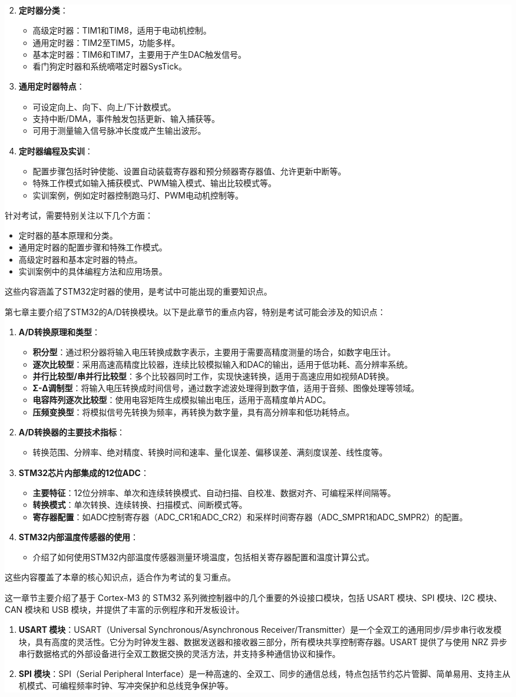 2. **定时器分类**：
   - 高级定时器：TIM1和TIM8，适用于电动机控制。
   - 通用定时器：TIM2至TIM5，功能多样。
   - 基本定时器：TIM6和TIM7，主要用于产生DAC触发信号。
   - 看门狗定时器和系统嘀嗒定时器SysTick。

3. **通用定时器特点**：
   - 可设定向上、向下、向上/下计数模式。
   - 支持中断/DMA，事件触发包括更新、输入捕获等。
   - 可用于测量输入信号脉冲长度或产生输出波形。

4. **定时器编程及实训**：
   - 配置步骤包括时钟使能、设置自动装载寄存器和预分频器寄存器值、允许更新中断等。
   - 特殊工作模式如输入捕获模式、PWM输入模式、输出比较模式等。
   - 实训案例，例如定时器控制跑马灯、PWM电动机控制等。

针对考试，需要特别关注以下几个方面：
- 定时器的基本原理和分类。
- 通用定时器的配置步骤和特殊工作模式。
- 高级定时器和基本定时器的特点。
- 实训案例中的具体编程方法和应用场景。

这些内容涵盖了STM32定时器的使用，是考试中可能出现的重要知识点。

第七章主要介绍了STM32的A/D转换模块。以下是此章节的重点内容，特别是考试可能会涉及的知识点：

1. **A/D转换原理和类型**：
   - **积分型**：通过积分器将输入电压转换成数字表示，主要用于需要高精度测量的场合，如数字电压计。
   - **逐次比较型**：采用高速高精度比较器，连续比较模拟输入和DAC的输出，适用于低功耗、高分辨率系统。
   - **并行比较型/串并行比较型**：多个比较器同时工作，实现快速转换，适用于高速应用如视频AD转换。
   - **Σ-Δ调制型**：将输入电压转换成时间信号，通过数字滤波处理得到数字值，适用于音频、图像处理等领域。
   - **电容阵列逐次比较型**：使用电容矩阵生成模拟输出电压，适用于高精度单片ADC。
   - **压频变换型**：将模拟信号先转换为频率，再转换为数字量，具有高分辨率和低功耗特点。

2. **A/D转换器的主要技术指标**：
   - 转换范围、分辨率、绝对精度、转换时间和速率、量化误差、偏移误差、满刻度误差、线性度等。

3. **STM32芯片内部集成的12位ADC**：
   - **主要特征**：12位分辨率、单次和连续转换模式、自动扫描、自校准、数据对齐、可编程采样间隔等。
   - **转换模式**：单次转换、连续转换、扫描模式、间断模式等。
   - **寄存器配置**：如ADC控制寄存器（ADC_CR1和ADC_CR2）和采样时间寄存器（ADC_SMPR1和ADC_SMPR2）的配置。

4. **STM32内部温度传感器的使用**：
   - 介绍了如何使用STM32内部温度传感器测量环境温度，包括相关寄存器配置和温度计算公式。

这些内容覆盖了本章的核心知识点，适合作为考试的复习重点。

这一章节主要介绍了基于 Cortex-M3 的 STM32 系列微控制器中的几个重要的外设接口模块，包括 USART 模块、SPI 模块、I2C 模块、CAN 模块和 USB 模块，并提供了丰富的示例程序和开发板设计。

1. **USART 模块**：USART（Universal Synchronous/Asynchronous Receiver/Transmitter）是一个全双工的通用同步/异步串行收发模块，具有高度的灵活性。它分为时钟发生器、数据发送器和接收器三部分，所有模块共享控制寄存器。USART 提供了与使用 NRZ 异步串行数据格式的外部设备进行全双工数据交换的灵活方法，并支持多种通信协议和操作。

2. **SPI 模块**：SPI（Serial Peripheral Interface）是一种高速的、全双工、同步的通信总线，特点包括节约芯片管脚、简单易用、支持主从机模式、可编程频率时钟、写冲突保护和总线竞争保护等。
